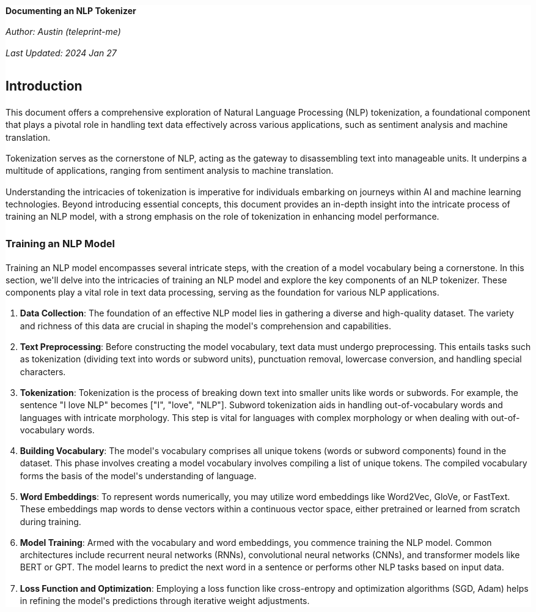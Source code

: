 **Documenting an NLP Tokenizer**

*Author: Austin (teleprint-me)*

*Last Updated: 2024 Jan 27*

## Introduction

This document offers a comprehensive exploration of Natural Language Processing (NLP) tokenization, a foundational component that plays a pivotal role in handling text data effectively across various applications, such as sentiment analysis and machine translation.

Tokenization serves as the cornerstone of NLP, acting as the gateway to disassembling text into manageable units. It underpins a multitude of applications, ranging from sentiment analysis to machine translation.

Understanding the intricacies of tokenization is imperative for individuals embarking on journeys within AI and machine learning technologies. Beyond introducing essential concepts, this document provides an in-depth insight into the intricate process of training an NLP model, with a strong emphasis on the role of tokenization in enhancing model performance.

### Training an NLP Model

Training an NLP model encompasses several intricate steps, with the creation of a model vocabulary being a cornerstone. In this section, we'll delve into the intricacies of training an NLP model and explore the key components of an NLP tokenizer. These components play a vital role in text data processing, serving as the foundation for various NLP applications.

1. **Data Collection**: The foundation of an effective NLP model lies in gathering a diverse and high-quality dataset. The variety and richness of this data are crucial in shaping the model's comprehension and capabilities.

2. **Text Preprocessing**: Before constructing the model vocabulary, text data must undergo preprocessing. This entails tasks such as tokenization (dividing text into words or subword units), punctuation removal, lowercase conversion, and handling special characters.

3. **Tokenization**: Tokenization is the process of breaking down text into smaller units like words or subwords. For example, the sentence "I love NLP" becomes ["I", "love", "NLP"]. Subword tokenization aids in handling out-of-vocabulary words and languages with intricate morphology. This step is vital for languages with complex morphology or when dealing with out-of-vocabulary words.

4. **Building Vocabulary**: The model's vocabulary comprises all unique tokens (words or subword components) found in the dataset. This phase involves creating a model vocabulary involves compiling a list of unique tokens. The compiled vocabulary forms the basis of the model's understanding of language.

5. **Word Embeddings**: To represent words numerically, you may utilize word embeddings like Word2Vec, GloVe, or FastText. These embeddings map words to dense vectors within a continuous vector space, either pretrained or learned from scratch during training.

6. **Model Training**: Armed with the vocabulary and word embeddings, you commence training the NLP model. Common architectures include recurrent neural networks (RNNs), convolutional neural networks (CNNs), and transformer models like BERT or GPT. The model learns to predict the next word in a sentence or performs other NLP tasks based on input data.

7. **Loss Function and Optimization**: Employing a loss function like cross-entropy and optimization algorithms (SGD, Adam) helps in refining the model's predictions through iterative weight adjustments.
